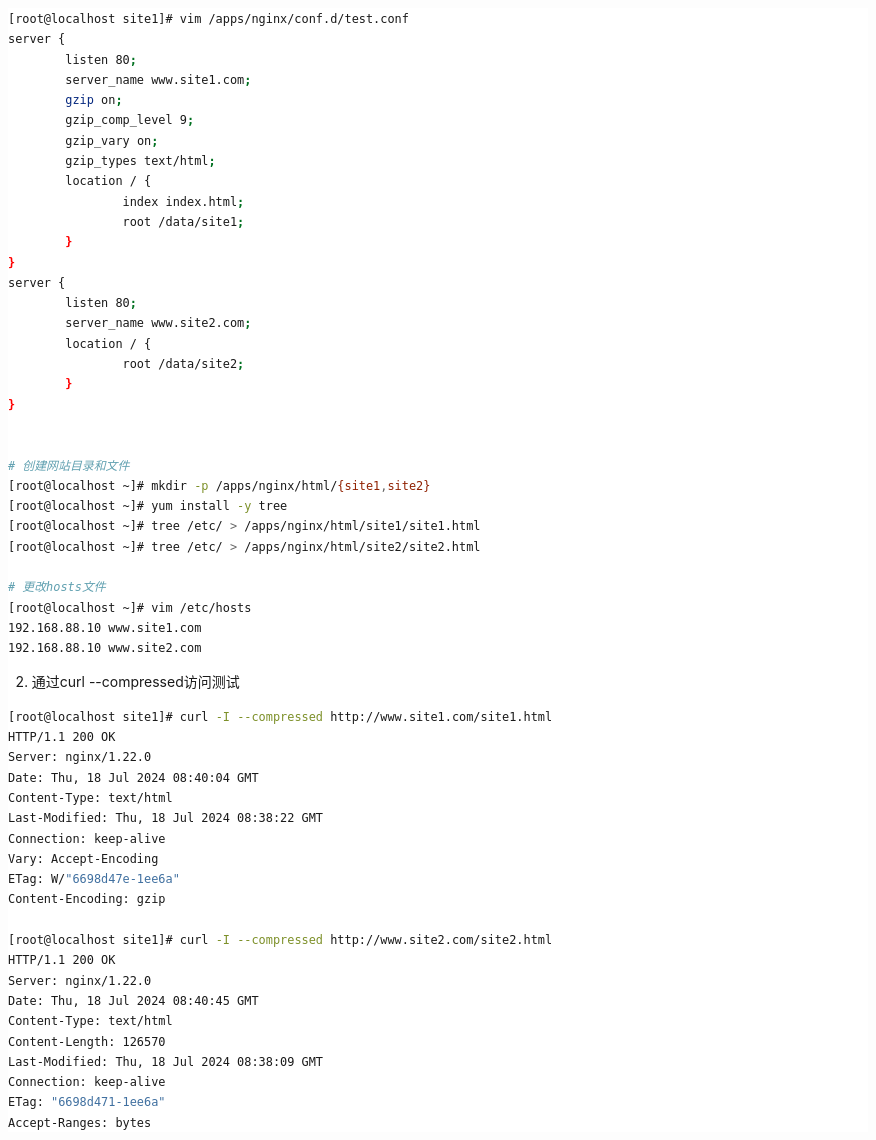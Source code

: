 ```bash
[root@localhost site1]# vim /apps/nginx/conf.d/test.conf
server {
        listen 80;
        server_name www.site1.com;
        gzip on;
        gzip_comp_level 9;
        gzip_vary on;
        gzip_types text/html;
        location / {
                index index.html;
                root /data/site1;
        }
}
server {
        listen 80;
        server_name www.site2.com;
        location / {
                root /data/site2;
        }
}


# 创建网站目录和文件
[root@localhost ~]# mkdir -p /apps/nginx/html/{site1,site2}
[root@localhost ~]# yum install -y tree
[root@localhost ~]# tree /etc/ > /apps/nginx/html/site1/site1.html
[root@localhost ~]# tree /etc/ > /apps/nginx/html/site2/site2.html

# 更改hosts文件
[root@localhost ~]# vim /etc/hosts
192.168.88.10 www.site1.com
192.168.88.10 www.site2.com
```

2. 通过curl --compressed访问测试

```bash
[root@localhost site1]# curl -I --compressed http://www.site1.com/site1.html
HTTP/1.1 200 OK
Server: nginx/1.22.0
Date: Thu, 18 Jul 2024 08:40:04 GMT
Content-Type: text/html
Last-Modified: Thu, 18 Jul 2024 08:38:22 GMT
Connection: keep-alive
Vary: Accept-Encoding
ETag: W/"6698d47e-1ee6a"
Content-Encoding: gzip

[root@localhost site1]# curl -I --compressed http://www.site2.com/site2.html
HTTP/1.1 200 OK
Server: nginx/1.22.0
Date: Thu, 18 Jul 2024 08:40:45 GMT
Content-Type: text/html
Content-Length: 126570
Last-Modified: Thu, 18 Jul 2024 08:38:09 GMT
Connection: keep-alive
ETag: "6698d471-1ee6a"
Accept-Ranges: bytes
```
